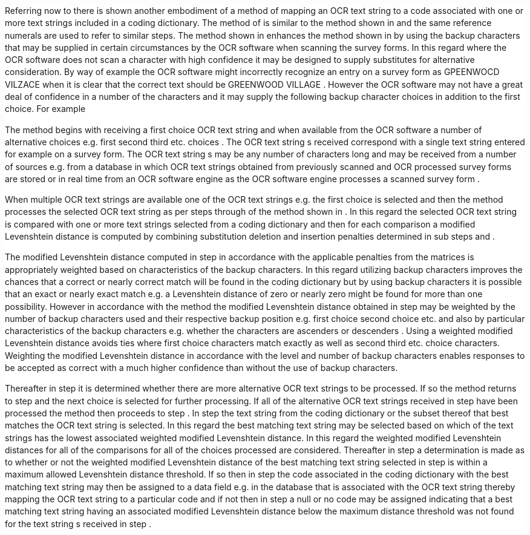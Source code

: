 Referring now to there is shown another embodiment of a method of mapping an OCR text string to a code associated with one or more text strings included in a coding dictionary. The method of is similar to the method shown in and the same reference numerals are used to refer to similar steps. The method shown in enhances the method shown in by using the backup characters that may be supplied in certain circumstances by the OCR software when scanning the survey forms. In this regard where the OCR software does not scan a character with high confidence it may be designed to supply substitutes for alternative consideration. By way of example the OCR software might incorrectly recognize an entry on a survey form as GPEENWOCD VILZACE when it is clear that the correct text should be GREENWOOD VILLAGE . However the OCR software may not have a great deal of confidence in a number of the characters and it may supply the following backup character choices in addition to the first choice. For example 

The method begins with receiving a first choice OCR text string and when available from the OCR software a number of alternative choices e.g. first second third etc. choices . The OCR text string s received correspond with a single text string entered for example on a survey form. The OCR text string s may be any number of characters long and may be received from a number of sources e.g. from a database in which OCR text strings obtained from previously scanned and OCR processed survey forms are stored or in real time from an OCR software engine as the OCR software engine processes a scanned survey form .

When multiple OCR text strings are available one of the OCR text strings e.g. the first choice is selected and then the method processes the selected OCR text string as per steps through of the method shown in . In this regard the selected OCR text string is compared with one or more text strings selected from a coding dictionary and then for each comparison a modified Levenshtein distance is computed by combining substitution deletion and insertion penalties determined in sub steps and .

The modified Levenshtein distance computed in step in accordance with the applicable penalties from the matrices is appropriately weighted based on characteristics of the backup characters. In this regard utilizing backup characters improves the chances that a correct or nearly correct match will be found in the coding dictionary but by using backup characters it is possible that an exact or nearly exact match e.g. a Levenshtein distance of zero or nearly zero might be found for more than one possibility. However in accordance with the method the modified Levenshtein distance obtained in step may be weighted by the number of backup characters used and their respective backup position e.g. first choice second choice etc. and also by particular characteristics of the backup characters e.g. whether the characters are ascenders or descenders . Using a weighted modified Levenshtein distance avoids ties where first choice characters match exactly as well as second third etc. choice characters. Weighting the modified Levenshtein distance in accordance with the level and number of backup characters enables responses to be accepted as correct with a much higher confidence than without the use of backup characters.

Thereafter in step it is determined whether there are more alternative OCR text strings to be processed. If so the method returns to step and the next choice is selected for further processing. If all of the alternative OCR text strings received in step have been processed the method then proceeds to step . In step the text string from the coding dictionary or the subset thereof that best matches the OCR text string is selected. In this regard the best matching text string may be selected based on which of the text strings has the lowest associated weighted modified Levenshtein distance. In this regard the weighted modified Levenshtein distances for all of the comparisons for all of the choices processed are considered. Thereafter in step a determination is made as to whether or not the weighted modified Levenshtein distance of the best matching text string selected in step is within a maximum allowed Levenshtein distance threshold. If so then in step the code associated in the coding dictionary with the best matching text string may then be assigned to a data field e.g. in the database that is associated with the OCR text string thereby mapping the OCR text string to a particular code and if not then in step a null or no code may be assigned indicating that a best matching text string having an associated modified Levenshtein distance below the maximum distance threshold was not found for the text string s received in step .
